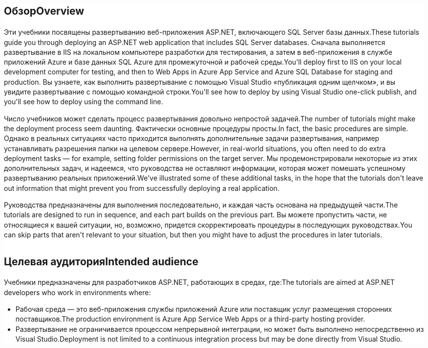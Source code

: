 ## <a name="overview"></a><span data-ttu-id="fed0c-119">Обзор</span><span class="sxs-lookup"><span data-stu-id="fed0c-119">Overview</span></span>

<span data-ttu-id="fed0c-120">Эти учебники посвящены развертыванию веб-приложения ASP.NET, включающего SQL Server базы данных.</span><span class="sxs-lookup"><span data-stu-id="fed0c-120">These tutorials guide you through deploying an ASP.NET web application that includes SQL Server databases.</span></span> <span data-ttu-id="fed0c-121">Сначала выполняется развертывание в IIS на локальном компьютере разработки для тестирования, а затем в веб-приложения в службе приложений Azure и базе данных SQL Azure для промежуточной и рабочей среды.</span><span class="sxs-lookup"><span data-stu-id="fed0c-121">You'll deploy first to IIS on your local development computer for testing, and then to Web Apps in Azure App Service and Azure SQL Database for staging and production.</span></span> <span data-ttu-id="fed0c-122">Вы узнаете, как выполнить развертывание с помощью Visual Studio «публикация одним щелчком», и вы увидите развертывание с помощью командной строки.</span><span class="sxs-lookup"><span data-stu-id="fed0c-122">You'll see how to deploy by using Visual Studio one-click publish, and you'll see how to deploy using the command line.</span></span>

<span data-ttu-id="fed0c-123">Число учебников может сделать процесс развертывания довольно непростой задачей.</span><span class="sxs-lookup"><span data-stu-id="fed0c-123">The number of tutorials might make the deployment process seem daunting.</span></span> <span data-ttu-id="fed0c-124">Фактически основные процедуры просты.</span><span class="sxs-lookup"><span data-stu-id="fed0c-124">In fact, the basic procedures are simple.</span></span> <span data-ttu-id="fed0c-125">Однако в реальных ситуациях часто приходится выполнять дополнительные задачи развертывания, например устанавливать разрешения папки на целевом сервере.</span><span class="sxs-lookup"><span data-stu-id="fed0c-125">However, in real-world situations, you often need to do extra deployment tasks — for example, setting folder permissions on the target server.</span></span> <span data-ttu-id="fed0c-126">Мы продемонстрировали некоторые из этих дополнительных задач, и надеемся, что руководства не оставляют информации, которая может помешать успешному развертыванию реальных приложений.</span><span class="sxs-lookup"><span data-stu-id="fed0c-126">We've illustrated some of these additional tasks, in the hope that the tutorials don't leave out information that might prevent you from successfully deploying a real application.</span></span>

<span data-ttu-id="fed0c-127">Руководства предназначены для выполнения последовательно, и каждая часть основана на предыдущей части.</span><span class="sxs-lookup"><span data-stu-id="fed0c-127">The tutorials are designed to run in sequence, and each part builds on the previous part.</span></span> <span data-ttu-id="fed0c-128">Вы можете пропустить части, не относящиеся к вашей ситуации, но, возможно, придется скорректировать процедуры в последующих руководствах.</span><span class="sxs-lookup"><span data-stu-id="fed0c-128">You can skip parts that aren't relevant to your situation, but then you might have to adjust the procedures in later tutorials.</span></span>

## <a name="intended-audience"></a><span data-ttu-id="fed0c-129">Целевая аудитория</span><span class="sxs-lookup"><span data-stu-id="fed0c-129">Intended audience</span></span>

<span data-ttu-id="fed0c-130">Учебники предназначены для разработчиков ASP.NET, работающих в средах, где:</span><span class="sxs-lookup"><span data-stu-id="fed0c-130">The tutorials are aimed at ASP.NET developers who work in environments where:</span></span>

- <span data-ttu-id="fed0c-131">Рабочая среда — это веб-приложения службы приложений Azure или поставщик услуг размещения сторонних поставщиков.</span><span class="sxs-lookup"><span data-stu-id="fed0c-131">The production environment is Azure App Service Web Apps or a third-party hosting provider.</span></span>
- <span data-ttu-id="fed0c-132">Развертывание не ограничивается процессом непрерывной интеграции, но может быть выполнено непосредственно из Visual Studio.</span><span class="sxs-lookup"><span data-stu-id="fed0c-132">Deployment is not limited to a continuous integration process but may be done directly from Visual Studio.</span></span>
